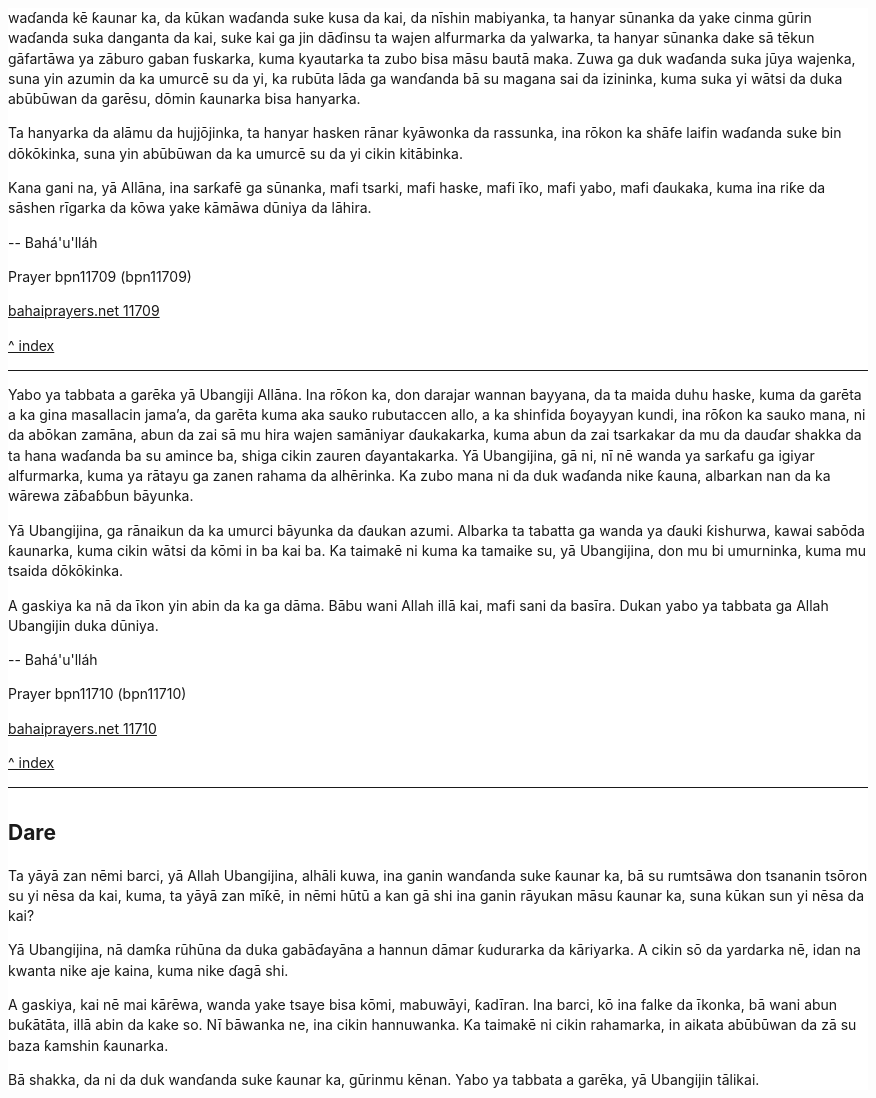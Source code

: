 waɗanda kē ƙaunar ka, da kūkan waɗanda suke kusa da kai, da nīshin mabiyanka, ta hanyar sūnanka da yake cinma gūrin waɗanda suka danganta da kai, suke kai ga jin dāɗinsu ta wajen alfurmarka da yalwarka, ta hanyar sūnanka dake sā tēkun gāfartāwa ya zāburo gaban fuskarka, kuma kyautarka ta zubo bisa māsu bautā maka. Zuwa ga duk waɗanda suka jūya wajenka, suna yin azumin da ka umurcē su da yi, ka rubūta lāda ga wanɗanda bā su magana sai da izininka, kuma suka yi wātsi da duka abūbūwan da garēsu, dōmin ƙaunarka bisa hanyarka.</p><p>Ta hanyarka da alāmu da hujjōjinka, ta hanyar hasken rānar kyāwonka da rassunka, ina rōkon ka shāfe laifin waɗanda suke bin dōkōkinka, suna yin abūbūwan da ka umurcē su da yi cikin kitābinka.</p><p>Kana gani na, yā Allāna, ina sarƙafē ga sūnanka, mafi tsarki, mafi haske, mafi īko, mafi yabo, mafi ɗaukaka, kuma ina riƙe da sāshen rīgarka da kōwa yake kāmāwa dūniya da lāhira.</p></div>

-- Bahá'u'lláh

Prayer bpn11709 (bpn11709) 

[bahaiprayers.net 11709](https://bahaiprayers.net/Book/Single/100/11709)

[\^ index](#top)

----


<a id="bpn11710"></a> 
<div class="prayer"><p class='dropCap'>Yabo ya tabbata a garēka yā Ubangiji Allāna. Ina rōƙon ka, don darajar wannan bayyana, da ta maida duhu haske, kuma da garēta a ka gina masallacin jama’a, da garēta kuma aka sauko rubutaccen allo, a ka shinfida ɓoyayyan kundi, ina rōƙon ka sauko mana, ni da abōkan zamāna, abun da zai sā mu hira wajen samāniyar ɗaukakarka, kuma abun da zai tsarkakar da mu da dauɗar shakka da ta hana waɗanda ba su amince ba, shiga cikin zauren ɗayantakarka. Yā Ubangijina, gā ni, nī nē wanda ya sarƙafu ga igiyar alfurmarka, kuma ya rātayu ga zanen rahama da alhērinka. Ka zubo mana ni da duk waɗanda nike ƙauna, albarkan nan da ka wārewa zāɓaɓɓun bāyunka.</p><p>Yā Ubangijina, ga rānaikun da ka umurci bāyunka da ɗaukan azumi. Albarka ta tabatta ga wanda ya ɗauki ƙishurwa, kawai sabōda ƙaunarka, kuma cikin wātsi da kōmi in ba kai ba. Ka taimakē ni kuma ka tamaike su, yā Ubangijina, don mu bi umurninka, kuma mu tsaida dōkōkinka. </p><p>A gaskiya ka nā da īkon yin abin da ka ga dāma. Bābu wani Allah illā kai, mafi sani da basīra. Dukan yabo ya tabbata ga Allah Ubangijin duka dūniya.</p></div>

-- Bahá'u'lláh

Prayer bpn11710 (bpn11710) 

[bahaiprayers.net 11710](https://bahaiprayers.net/Book/Single/100/11710)

[\^ index](#top)

----



<a id="Dare"></a> 
## Dare

<a id="bpn11714"></a> 
<div class="prayer"><p class='dropCap'>Ta yāyā zan nēmi barci, yā Allah Ubangijina, alhāli kuwa, ina ganin wanɗanda suke ƙaunar ka, bā su rumtsāwa don tsananin tsōron su yi nēsa da kai, kuma, ta yāyā zan mīƙē, in nēmi hūtū a kan gā shi ina ganin rāyukan māsu ƙaunar ka, suna kūkan sun yi nēsa da kai?</p><p>Yā Ubangijina, nā damƙa rūhūna da duka gabāɗayāna a hannun dāmar ƙudurarka da kāriyarka. A cikin sō da yardarka nē, idan na kwanta nike aje kaina, kuma nike ɗagā shi.</p><p>A gaskiya, kai nē mai kārēwa, wanda yake tsaye bisa kōmi, mabuwāyi, ƙadīran. Ina barci, kō ina falke da īkonka, bā wani abun buƙātāta, illā abin da kake so. Nī bāwanka ne, ina cikin hannuwanka. Ka taimakē ni cikin rahamarka, in aikata abūbūwan da zā su baza ƙamshin ƙaunarka.</p><p>Bā shakka, da ni da duk wanɗanda suke ƙaunar ka, gūrinmu kēnan. Yabo ya tabbata a garēka, yā Ubangijin tālikai.</p></div>
